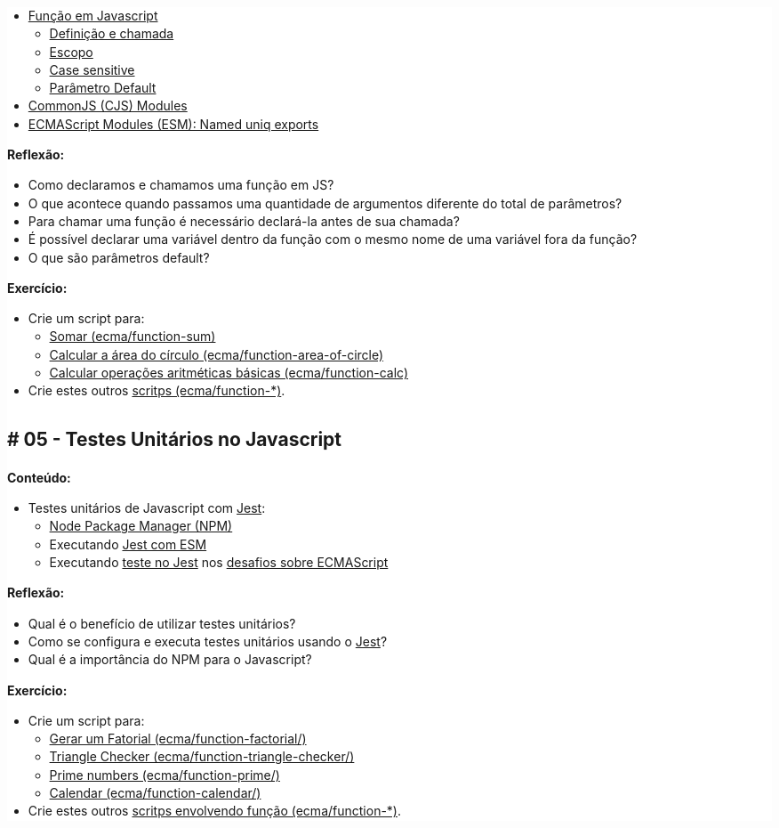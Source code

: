 - [Função em Javascript](https://ifpb.github.io/javascript-guide/ecma/function/)
  - [Definição e chamada](https://ifpb.github.io/javascript-guide/ecma/function/#defining-functions--function-statement)
  - [Escopo](https://ifpb.github.io/javascript-guide/ecma/function/#scope)
  - [Case sensitive](https://ifpb.github.io/javascript-guide/ecma/function/#case-sensitive)
  - [Parâmetro Default](https://ifpb.github.io/javascript-guide/ecma/function/#default-parameters)
- [CommonJS (CJS) Modules](https://ifpb.github.io/javascript-guide/ecma/modules/#node-modules---cjs)
- [ECMAScript Modules (ESM): Named uniq exports](https://ifpb.github.io/javascript-guide/ecma/modules/#named-uniq-export)

**Reflexão:**

- Como declaramos e chamamos uma função em JS?
- O que acontece quando passamos uma quantidade de argumentos diferente do total de parâmetros?
- Para chamar uma função é necessário declará-la antes de sua chamada?
- É possível declarar uma variável dentro da função com o mesmo nome de uma variável fora da função?
- O que são parâmetros default?

**Exercício:**

- Crie um script para:
  - [Somar (ecma/function-sum)](https://ifpb.github.io/exercises/problems/algorithms/function-sum/)
  - [Calcular a área do círculo (ecma/function-area-of-circle)](https://ifpb.github.io/exercises/problems/algorithms/function-area-of-circle/)
  - [Calcular operações aritméticas básicas (ecma/function-calc)](https://ifpb.github.io/exercises/problems/algorithms/function-calc/)
- Crie estes outros [scritps (ecma/function-\*)](https://ifpb.github.io/exercises/problems/algorithms/).

## \# 05 - Testes Unitários no Javascript

**Conteúdo:**

- Testes unitários de Javascript com [Jest](https://facebook.github.io/jest/):
  - [Node Package Manager (NPM)](https://ifpb.github.io/javascript-guide/packages/npm/)
  - Executando [Jest com ESM](https://ifpb.github.io/javascript-guide/packages/test/jest/)
  - Executando [teste no Jest](https://ifpb.github.io/javascript-exercises/ecma/running-javascript.html#unit-test-jest) nos [desafios sobre ECMAScript](https://ifpb.github.io/javascript-exercises/ecma/)

**Reflexão:**

- Qual é o benefício de utilizar testes unitários?
- Como se configura e executa testes unitários usando o [Jest](https://facebook.github.io/jest/)?
- Qual é a importância do NPM para o Javascript?

**Exercício:**

- Crie um script para:
  - [Gerar um Fatorial (ecma/function-factorial/)](https://ifpb.github.io/exercises/problems/algorithms/function-factorial/)
  - [Triangle Checker (ecma/function-triangle-checker/)](https://ifpb.github.io/exercises/problems/algorithms/function-triangle-checker/)
  - [Prime numbers (ecma/function-prime/)](https://ifpb.github.io/exercises/problems/algorithms/function-prime/)
  - [Calendar (ecma/function-calendar/)](https://ifpb.github.io/exercises/problems/algorithms/function-calendar/)
- Crie estes outros [scritps envolvendo função (ecma/function-\*)](https://ifpb.github.io/exercises/problems/algorithms/).
